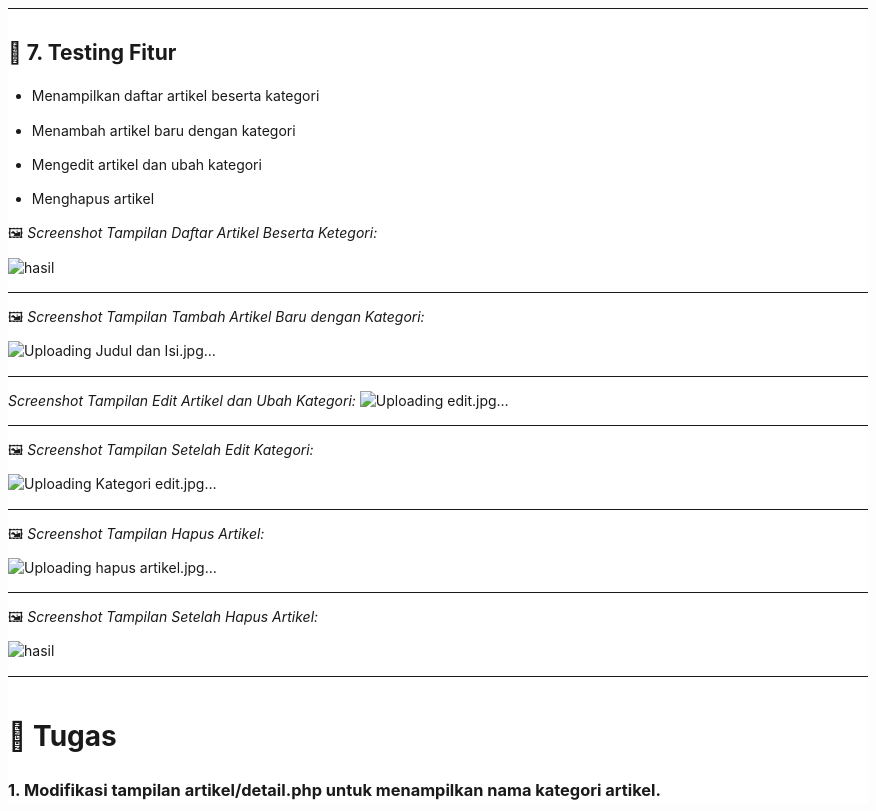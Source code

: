 ```php
```

---

## 🧪 7. Testing Fitur

- Menampilkan daftar artikel beserta kategori

- Menambah artikel baru dengan kategori

- Mengedit artikel dan ubah kategori

- Menghapus artikel

🖼️ _Screenshot Tampilan Daftar Artikel Beserta Ketegori:_

![hasil](https://github.com/user-attachments/assets/71176d84-42d3-433a-a788-45f6e91b6394)

---

🖼️ _Screenshot Tampilan Tambah Artikel Baru dengan Kategori:_

![Uploading Judul dan Isi.jpg…]()


---
 _Screenshot Tampilan Edit Artikel dan Ubah Kategori:_
![Uploading edit.jpg…]()


---

🖼️ _Screenshot Tampilan Setelah Edit Kategori:_

![Uploading Kategori edit.jpg…]()



---

🖼️ _Screenshot Tampilan Hapus Artikel:_

![Uploading hapus artikel.jpg…]()


---

🖼️ _Screenshot Tampilan Setelah Hapus Artikel:_

![hasil](https://github.com/user-attachments/assets/7a1a6632-54b2-4553-9363-df0a9be71ed9)

---

# 📌 Tugas

### 1. Modifikasi tampilan artikel/detail.php untuk menampilkan nama kategori artikel.
